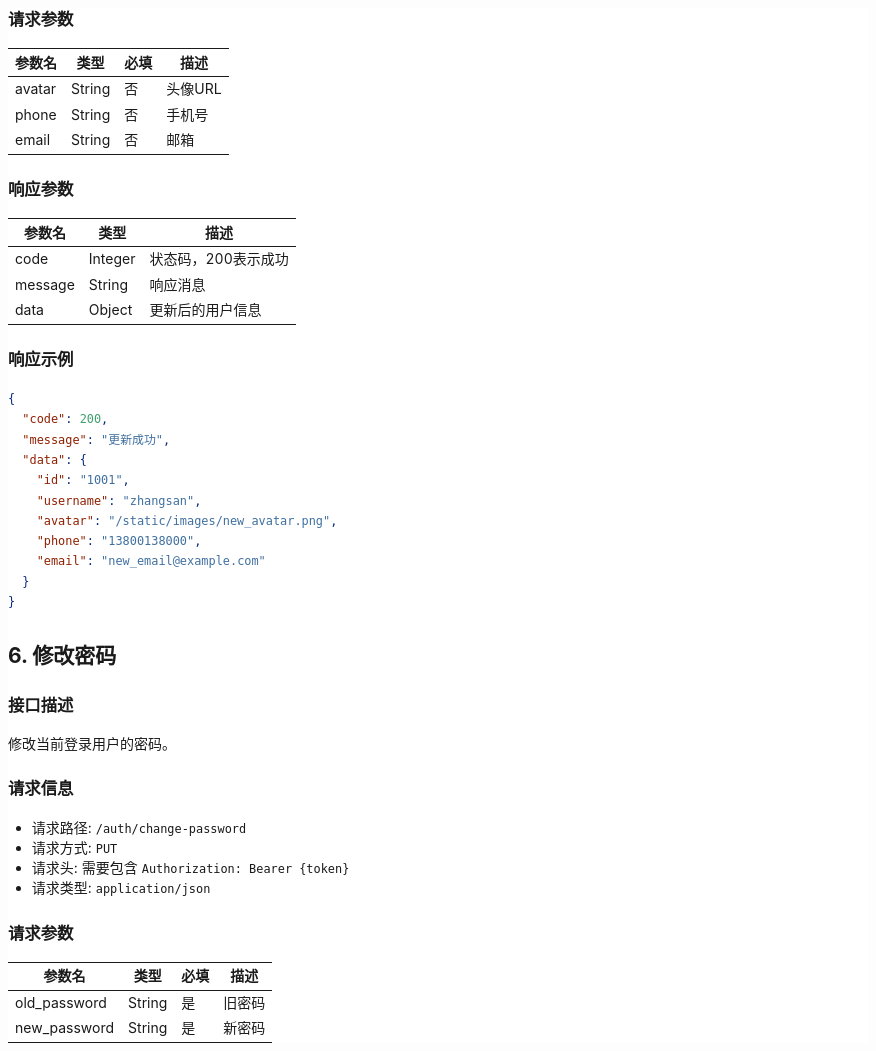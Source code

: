 ### 请求参数
| 参数名 | 类型 | 必填 | 描述 |
| --- | --- | --- | --- |
| avatar | String | 否 | 头像URL |
| phone | String | 否 | 手机号 |
| email | String | 否 | 邮箱 |

### 响应参数
| 参数名 | 类型 | 描述 |
| --- | --- | --- |
| code | Integer | 状态码，200表示成功 |
| message | String | 响应消息 |
| data | Object | 更新后的用户信息 |

### 响应示例
```json
{
  "code": 200,
  "message": "更新成功",
  "data": {
    "id": "1001",
    "username": "zhangsan",
    "avatar": "/static/images/new_avatar.png",
    "phone": "13800138000",
    "email": "new_email@example.com"
  }
}
```

## 6. 修改密码

### 接口描述
修改当前登录用户的密码。

### 请求信息
- 请求路径: `/auth/change-password`
- 请求方式: `PUT`
- 请求头: 需要包含 `Authorization: Bearer {token}`
- 请求类型: `application/json`

### 请求参数
| 参数名 | 类型 | 必填 | 描述 |
| --- | --- | --- | --- |
| old_password | String | 是 | 旧密码 |
| new_password | String | 是 | 新密码 |
